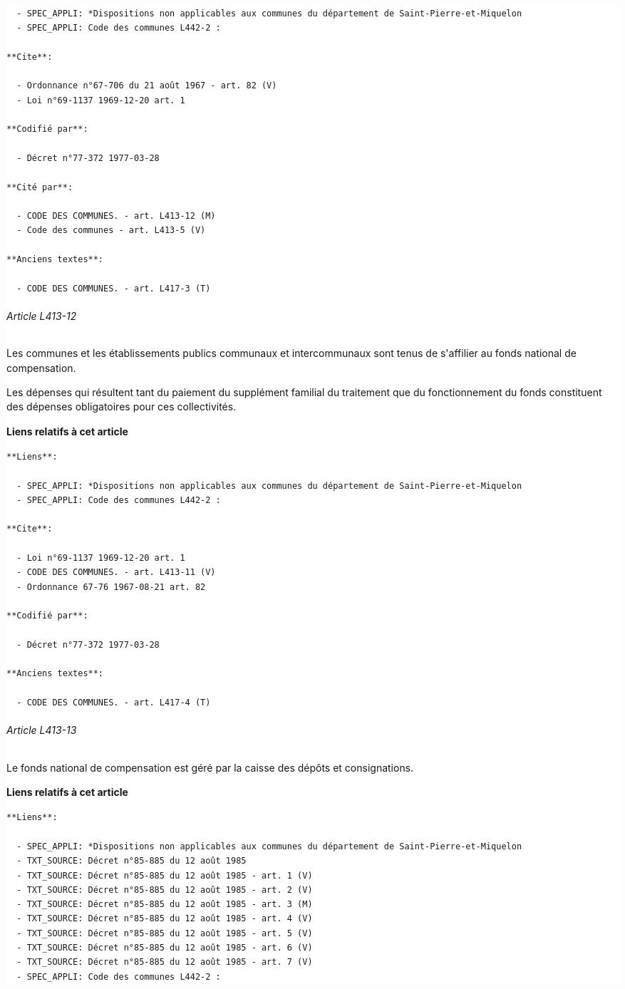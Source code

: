 	  - SPEC_APPLI: *Dispositions non applicables aux communes du département de Saint-Pierre-et-Miquelon
	  - SPEC_APPLI: Code des communes L442-2 :

	**Cite**:

	  - Ordonnance n°67-706 du 21 août 1967 - art. 82 (V)
	  - Loi n°69-1137 1969-12-20 art. 1

	**Codifié par**:

	  - Décret n°77-372 1977-03-28

	**Cité par**:

	  - CODE DES COMMUNES. - art. L413-12 (M)
	  - Code des communes - art. L413-5 (V)

	**Anciens textes**:

	  - CODE DES COMMUNES. - art. L417-3 (T)


###### Article L413-12

Les communes et les établissements publics communaux et intercommunaux sont tenus de s'affilier au fonds national de
compensation.

Les dépenses qui résultent tant du paiement du supplément familial du traitement que du fonctionnement du fonds constituent
des dépenses obligatoires pour ces collectivités.

**Liens relatifs à cet article**

	**Liens**:

	  - SPEC_APPLI: *Dispositions non applicables aux communes du département de Saint-Pierre-et-Miquelon
	  - SPEC_APPLI: Code des communes L442-2 :

	**Cite**:

	  - Loi n°69-1137 1969-12-20 art. 1
	  - CODE DES COMMUNES. - art. L413-11 (V)
	  - Ordonnance 67-76 1967-08-21 art. 82

	**Codifié par**:

	  - Décret n°77-372 1977-03-28

	**Anciens textes**:

	  - CODE DES COMMUNES. - art. L417-4 (T)


###### Article L413-13

Le fonds national de compensation est géré par la caisse des dépôts et consignations.

**Liens relatifs à cet article**

	**Liens**:

	  - SPEC_APPLI: *Dispositions non applicables aux communes du département de Saint-Pierre-et-Miquelon
	  - TXT_SOURCE: Décret n°85-885 du 12 août 1985
	  - TXT_SOURCE: Décret n°85-885 du 12 août 1985 - art. 1 (V)
	  - TXT_SOURCE: Décret n°85-885 du 12 août 1985 - art. 2 (V)
	  - TXT_SOURCE: Décret n°85-885 du 12 août 1985 - art. 3 (M)
	  - TXT_SOURCE: Décret n°85-885 du 12 août 1985 - art. 4 (V)
	  - TXT_SOURCE: Décret n°85-885 du 12 août 1985 - art. 5 (V)
	  - TXT_SOURCE: Décret n°85-885 du 12 août 1985 - art. 6 (V)
	  - TXT_SOURCE: Décret n°85-885 du 12 août 1985 - art. 7 (V)
	  - SPEC_APPLI: Code des communes L442-2 :

